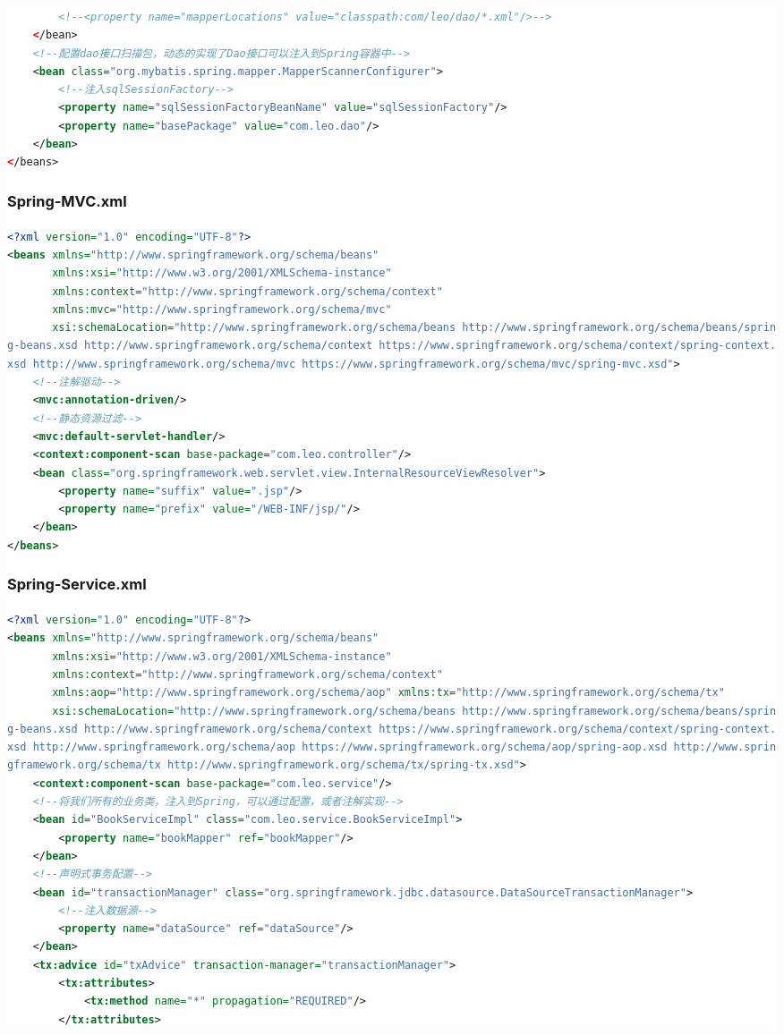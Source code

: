 ```xml
        <!--<property name="mapperLocations" value="classpath:com/leo/dao/*.xml"/>-->
    </bean>
    <!--配置dao接口扫描包，动态的实现了Dao接口可以注入到Spring容器中-->
    <bean class="org.mybatis.spring.mapper.MapperScannerConfigurer">
        <!--注入sqlSessionFactory-->
        <property name="sqlSessionFactoryBeanName" value="sqlSessionFactory"/>
        <property name="basePackage" value="com.leo.dao"/>
    </bean>
</beans>
```

### Spring-MVC.xml

```xml
<?xml version="1.0" encoding="UTF-8"?>
<beans xmlns="http://www.springframework.org/schema/beans"
       xmlns:xsi="http://www.w3.org/2001/XMLSchema-instance"
       xmlns:context="http://www.springframework.org/schema/context"
       xmlns:mvc="http://www.springframework.org/schema/mvc"
       xsi:schemaLocation="http://www.springframework.org/schema/beans http://www.springframework.org/schema/beans/spring-beans.xsd http://www.springframework.org/schema/context https://www.springframework.org/schema/context/spring-context.xsd http://www.springframework.org/schema/mvc https://www.springframework.org/schema/mvc/spring-mvc.xsd">
    <!--注解驱动-->
    <mvc:annotation-driven/>
    <!--静态资源过滤-->
    <mvc:default-servlet-handler/>
    <context:component-scan base-package="com.leo.controller"/>
    <bean class="org.springframework.web.servlet.view.InternalResourceViewResolver">
        <property name="suffix" value=".jsp"/>
        <property name="prefix" value="/WEB-INF/jsp/"/>
    </bean>
</beans>
```

### Spring-Service.xml

```xml
<?xml version="1.0" encoding="UTF-8"?>
<beans xmlns="http://www.springframework.org/schema/beans"
       xmlns:xsi="http://www.w3.org/2001/XMLSchema-instance"
       xmlns:context="http://www.springframework.org/schema/context"
       xmlns:aop="http://www.springframework.org/schema/aop" xmlns:tx="http://www.springframework.org/schema/tx"
       xsi:schemaLocation="http://www.springframework.org/schema/beans http://www.springframework.org/schema/beans/spring-beans.xsd http://www.springframework.org/schema/context https://www.springframework.org/schema/context/spring-context.xsd http://www.springframework.org/schema/aop https://www.springframework.org/schema/aop/spring-aop.xsd http://www.springframework.org/schema/tx http://www.springframework.org/schema/tx/spring-tx.xsd">
    <context:component-scan base-package="com.leo.service"/>
    <!--将我们所有的业务类，注入到Spring，可以通过配置，或者注解实现-->
    <bean id="BookServiceImpl" class="com.leo.service.BookServiceImpl">
        <property name="bookMapper" ref="bookMapper"/>
    </bean>
    <!--声明式事务配置-->
    <bean id="transactionManager" class="org.springframework.jdbc.datasource.DataSourceTransactionManager">
        <!--注入数据源-->
        <property name="dataSource" ref="dataSource"/>
    </bean>
    <tx:advice id="txAdvice" transaction-manager="transactionManager">
        <tx:attributes>
            <tx:method name="*" propagation="REQUIRED"/>
        </tx:attributes>
```